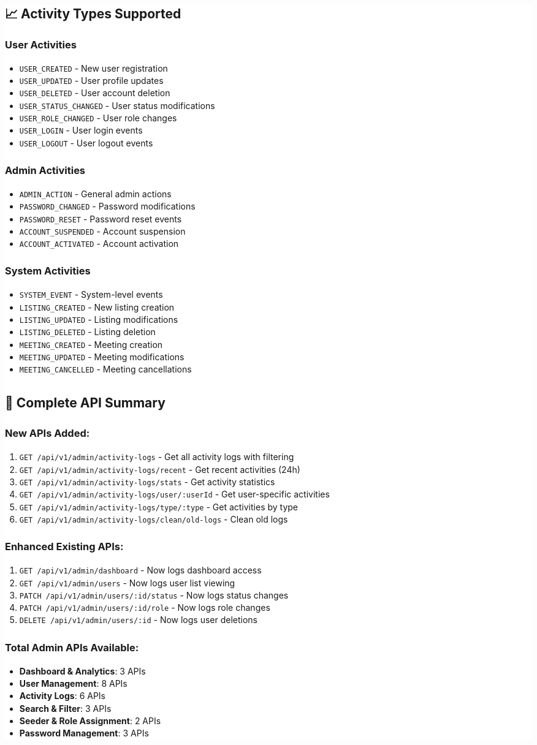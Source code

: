## 📈 **Activity Types Supported**

### **User Activities**
- `USER_CREATED` - New user registration
- `USER_UPDATED` - User profile updates
- `USER_DELETED` - User account deletion
- `USER_STATUS_CHANGED` - User status modifications
- `USER_ROLE_CHANGED` - User role changes
- `USER_LOGIN` - User login events
- `USER_LOGOUT` - User logout events

### **Admin Activities**
- `ADMIN_ACTION` - General admin actions
- `PASSWORD_CHANGED` - Password modifications
- `PASSWORD_RESET` - Password reset events
- `ACCOUNT_SUSPENDED` - Account suspension
- `ACCOUNT_ACTIVATED` - Account activation

### **System Activities**
- `SYSTEM_EVENT` - System-level events
- `LISTING_CREATED` - New listing creation
- `LISTING_UPDATED` - Listing modifications
- `LISTING_DELETED` - Listing deletion
- `MEETING_CREATED` - Meeting creation
- `MEETING_UPDATED` - Meeting modifications
- `MEETING_CANCELLED` - Meeting cancellations

## 🎯 **Complete API Summary**

### **New APIs Added:**
1. `GET /api/v1/admin/activity-logs` - Get all activity logs with filtering
2. `GET /api/v1/admin/activity-logs/recent` - Get recent activities (24h)
3. `GET /api/v1/admin/activity-logs/stats` - Get activity statistics
4. `GET /api/v1/admin/activity-logs/user/:userId` - Get user-specific activities
5. `GET /api/v1/admin/activity-logs/type/:type` - Get activities by type
6. `GET /api/v1/admin/activity-logs/clean/old-logs` - Clean old logs

### **Enhanced Existing APIs:**
1. `GET /api/v1/admin/dashboard` - Now logs dashboard access
2. `GET /api/v1/admin/users` - Now logs user list viewing
3. `PATCH /api/v1/admin/users/:id/status` - Now logs status changes
4. `PATCH /api/v1/admin/users/:id/role` - Now logs role changes
5. `DELETE /api/v1/admin/users/:id` - Now logs user deletions

### **Total Admin APIs Available:**
- **Dashboard & Analytics**: 3 APIs
- **User Management**: 8 APIs
- **Activity Logs**: 6 APIs
- **Search & Filter**: 3 APIs
- **Seeder & Role Assignment**: 2 APIs
- **Password Management**: 3 APIs
